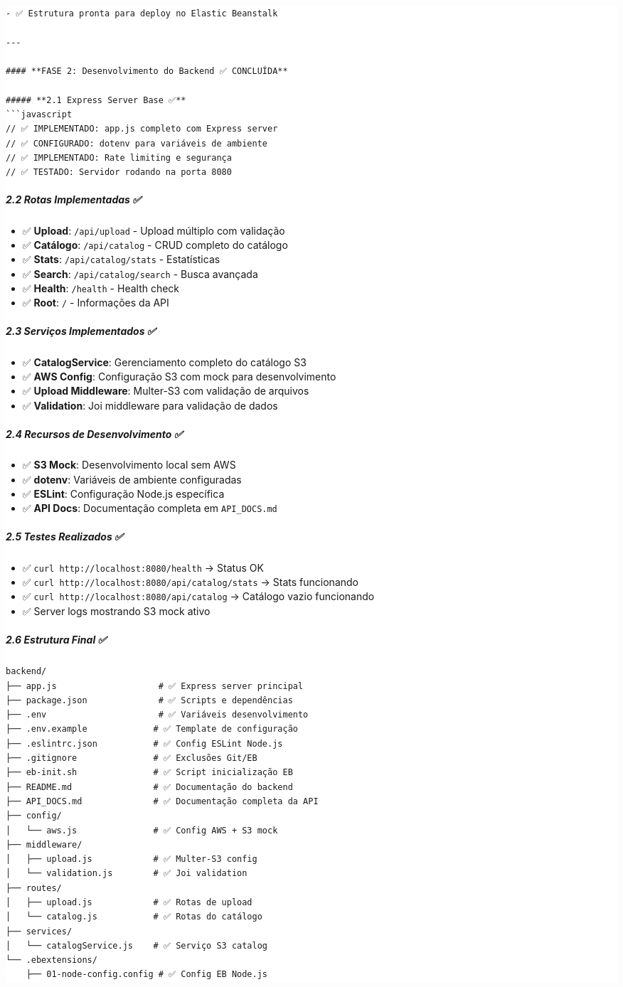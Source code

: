```
- ✅ Estrutura pronta para deploy no Elastic Beanstalk

---

#### **FASE 2: Desenvolvimento do Backend ✅ CONCLUÍDA**

##### **2.1 Express Server Base ✅**
```javascript
// ✅ IMPLEMENTADO: app.js completo com Express server
// ✅ CONFIGURADO: dotenv para variáveis de ambiente
// ✅ IMPLEMENTADO: Rate limiting e segurança
// ✅ TESTADO: Servidor rodando na porta 8080
```

##### **2.2 Rotas Implementadas ✅**
- ✅ **Upload**: `/api/upload` - Upload múltiplo com validação
- ✅ **Catálogo**: `/api/catalog` - CRUD completo do catálogo
- ✅ **Stats**: `/api/catalog/stats` - Estatísticas
- ✅ **Search**: `/api/catalog/search` - Busca avançada
- ✅ **Health**: `/health` - Health check
- ✅ **Root**: `/` - Informações da API

##### **2.3 Serviços Implementados ✅**
- ✅ **CatalogService**: Gerenciamento completo do catálogo S3
- ✅ **AWS Config**: Configuração S3 com mock para desenvolvimento
- ✅ **Upload Middleware**: Multer-S3 com validação de arquivos
- ✅ **Validation**: Joi middleware para validação de dados

##### **2.4 Recursos de Desenvolvimento ✅**
- ✅ **S3 Mock**: Desenvolvimento local sem AWS
- ✅ **dotenv**: Variáveis de ambiente configuradas
- ✅ **ESLint**: Configuração Node.js específica
- ✅ **API Docs**: Documentação completa em `API_DOCS.md`

##### **2.5 Testes Realizados ✅**
- ✅ `curl http://localhost:8080/health` → Status OK
- ✅ `curl http://localhost:8080/api/catalog/stats` → Stats funcionando
- ✅ `curl http://localhost:8080/api/catalog` → Catálogo vazio funcionando
- ✅ Server logs mostrando S3 mock ativo

##### **2.6 Estrutura Final ✅**
```
backend/
├── app.js                    # ✅ Express server principal
├── package.json              # ✅ Scripts e dependências
├── .env                      # ✅ Variáveis desenvolvimento
├── .env.example             # ✅ Template de configuração
├── .eslintrc.json           # ✅ Config ESLint Node.js
├── .gitignore               # ✅ Exclusões Git/EB
├── eb-init.sh               # ✅ Script inicialização EB
├── README.md                # ✅ Documentação do backend
├── API_DOCS.md              # ✅ Documentação completa da API
├── config/
│   └── aws.js               # ✅ Config AWS + S3 mock
├── middleware/
│   ├── upload.js            # ✅ Multer-S3 config
│   └── validation.js        # ✅ Joi validation
├── routes/
│   ├── upload.js            # ✅ Rotas de upload
│   └── catalog.js           # ✅ Rotas do catálogo
├── services/
│   └── catalogService.js    # ✅ Serviço S3 catalog
└── .ebextensions/
    ├── 01-node-config.config # ✅ Config EB Node.js
```